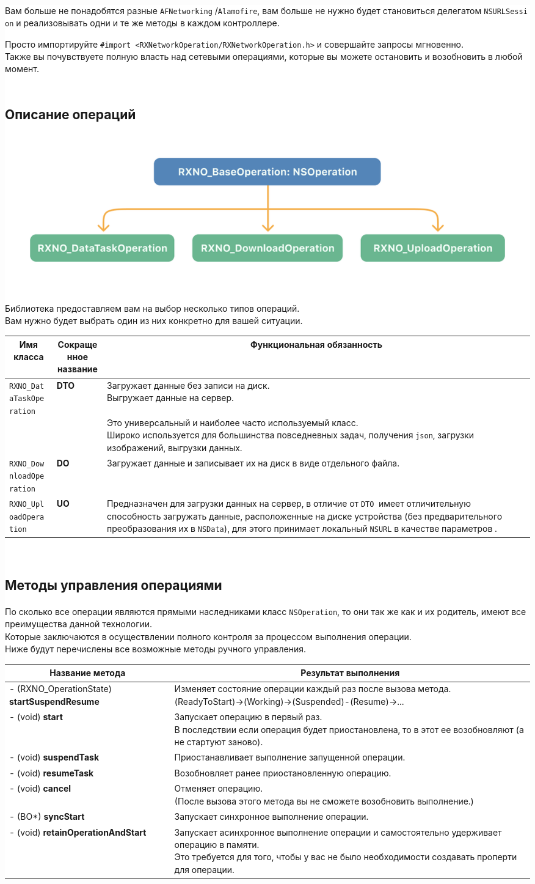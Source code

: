 Вам больше не понадобятся разные `AFNetworking` /`Alamofire`, вам больше не нужно будет становиться делегатом `NSURLSession` и реализовывать одни и те же методы в каждом контроллере.<br>

Просто импортируйте `#import <RXNetworkOperation/RXNetworkOperation.h>` и совершайте запросы мгновенно. <br>Также вы почувствуете полную власть над сетевыми операциями, которые вы можете остановить и возобновить в любой момент.<br>
<br>

## Описание операций <a name="paragraph2"></a>

![](Documenation/CarbonScreen/scheme1.png)

Библиотека предоставляем вам на выбор несколько типов операций.  
Вам нужно будет выбрать один из них конкретно для вашей ситуации.

| Имя класса               | Сокращенное название | Функциональная обязанность                                                                                                                                                                                                                                             |
| ------------------------ | -------------------- | ---------------------------------------------------------------------------------------------------------------------------------------------------------------------------------------------------------------------------------------------------------------------- |
| `RXNO_DataTaskOperation` | **DTO**              | Загружает данные без записи на диск.<br/>Выгружает данные на сервер.<br/><br/>Это универсальный и наиболее часто используемый класс.<br/>Широко используется для большинства повседневных задач, получения `json`, загрузки изображений, выгрузки данных.<br/>         |
| `RXNO_DownloadOperation` | **DO**               | Загружает данные и записывает их на диск в виде отдельного файла.                                                                                                                                                                                                      |
| `RXNO_UploadOperation`   | **UO**               | Предназначен для загрузки данных на сервер, в отличие от `DTO`  имеет отличительную способность загружать данные, расположенные на диске устройства (без предварительного преобразования их в `NSData`), для этого принимает локальный `NSURL` в качестве параметров . |

<br>

## Методы управления операциями <a name="paragraph3"></a>

По сколько все операции являются прямыми наследниками класс `NSOperation`, то они так же как и их родитель, имеют все преимущества данной технологии.<br>Которые заключаются в осуществлении полного контроля за процессом выполнения операции.<br>Ниже будут перечислены все возможные методы ручного управления.<br>

| Название метода                                | Результат выполнения                                                                                                                                                                    |
| ---------------------------------------------- | --------------------------------------------------------------------------------------------------------------------------------------------------------------------------------------- |
| - (RXNO_OperationState) **startSuspendResume** | Изменяет состояние операции каждый раз после вызова метода.<br/>(ReadyToStart)->(Working)->(Suspended)-(Resume)->...                                                                    |
| - (void) **start**                             | Запускает операцию в первый раз. <br/>В последствии если операция будет приостановлена, то в этот ее возобновляют (а не стартуют заново).                                               |
| - (void) **suspendTask**                       | Приостанавливает выполнение запущенной операции.                                                                                                                                        |
| - (void) **resumeTask**                        | Возобновляет ранее приостановленную операцию.                                                                                                                                           |
| - (void) **cancel**                            | Отменяет операцию. <br/>(После вызова этого метода вы не сможете возобновить выполнение.)                                                                                               |
| - (BO*) **syncStart**                          | Запускает синхронное выполнение операции.                                                                                                                                               |
| - (void) **retainOperationAndStart**           | Запускает асинхронное выполнение операции и самостоятельно удерживает операцию в памяти.<br/>Это требуется для того, чтобы у вас не было необходимости создавать проперти для операции. |
